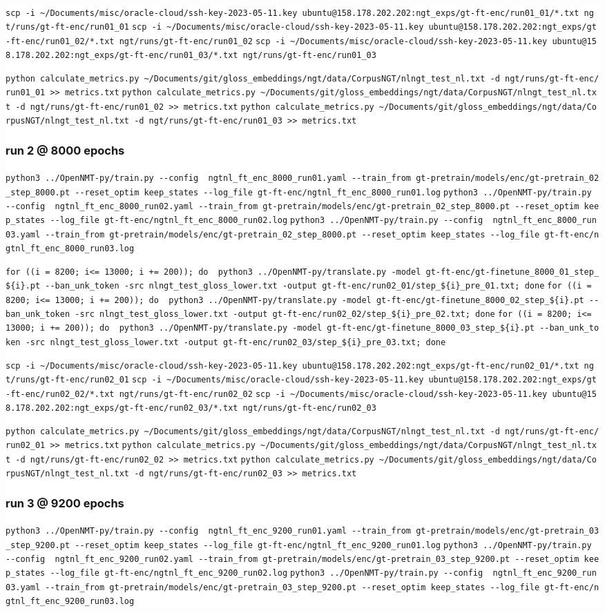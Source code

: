 `scp -i ~/Documents/misc/oracle-cloud/ssh-key-2023-05-11.key ubuntu@158.178.202.202:ngt_exps/gt-ft-enc/run01_01/*.txt ngt/runs/gt-ft-enc/run01_01`
`scp -i ~/Documents/misc/oracle-cloud/ssh-key-2023-05-11.key ubuntu@158.178.202.202:ngt_exps/gt-ft-enc/run01_02/*.txt ngt/runs/gt-ft-enc/run01_02`
`scp -i ~/Documents/misc/oracle-cloud/ssh-key-2023-05-11.key ubuntu@158.178.202.202:ngt_exps/gt-ft-enc/run01_03/*.txt ngt/runs/gt-ft-enc/run01_03`

`python calculate_metrics.py ~/Documents/git/gloss_embeddings/ngt/data/CorpusNGT/nlngt_test_nl.txt -d ngt/runs/gt-ft-enc/run01_01 >> metrics.txt`
`python calculate_metrics.py ~/Documents/git/gloss_embeddings/ngt/data/CorpusNGT/nlngt_test_nl.txt -d ngt/runs/gt-ft-enc/run01_02 >> metrics.txt`
`python calculate_metrics.py ~/Documents/git/gloss_embeddings/ngt/data/CorpusNGT/nlngt_test_nl.txt -d ngt/runs/gt-ft-enc/run01_03 >> metrics.txt`

### run 2 @ 8000 epochs
`python3 ../OpenNMT-py/train.py --config  ngtnl_ft_enc_8000_run01.yaml --train_from gt-pretrain/models/enc/gt-pretrain_02_step_8000.pt --reset_optim keep_states --log_file gt-ft-enc/ngtnl_ft_enc_8000_run01.log`
`python3 ../OpenNMT-py/train.py --config  ngtnl_ft_enc_8000_run02.yaml --train_from gt-pretrain/models/enc/gt-pretrain_02_step_8000.pt --reset_optim keep_states --log_file gt-ft-enc/ngtnl_ft_enc_8000_run02.log`
`python3 ../OpenNMT-py/train.py --config  ngtnl_ft_enc_8000_run03.yaml --train_from gt-pretrain/models/enc/gt-pretrain_02_step_8000.pt --reset_optim keep_states --log_file gt-ft-enc/ngtnl_ft_enc_8000_run03.log`

`for ((i = 8200; i<= 13000; i += 200)); do  python3 ../OpenNMT-py/translate.py -model gt-ft-enc/gt-finetune_8000_01_step_${i}.pt --ban_unk_token -src nlngt_test_gloss_lower.txt -output gt-ft-enc/run02_01/step_${i}_pre_01.txt; done`
`for ((i = 8200; i<= 13000; i += 200)); do  python3 ../OpenNMT-py/translate.py -model gt-ft-enc/gt-finetune_8000_02_step_${i}.pt --ban_unk_token -src nlngt_test_gloss_lower.txt -output gt-ft-enc/run02_02/step_${i}_pre_02.txt; done`
`for ((i = 8200; i<= 13000; i += 200)); do  python3 ../OpenNMT-py/translate.py -model gt-ft-enc/gt-finetune_8000_03_step_${i}.pt --ban_unk_token -src nlngt_test_gloss_lower.txt -output gt-ft-enc/run02_03/step_${i}_pre_03.txt; done`

`scp -i ~/Documents/misc/oracle-cloud/ssh-key-2023-05-11.key ubuntu@158.178.202.202:ngt_exps/gt-ft-enc/run02_01/*.txt ngt/runs/gt-ft-enc/run02_01`
`scp -i ~/Documents/misc/oracle-cloud/ssh-key-2023-05-11.key ubuntu@158.178.202.202:ngt_exps/gt-ft-enc/run02_02/*.txt ngt/runs/gt-ft-enc/run02_02`
`scp -i ~/Documents/misc/oracle-cloud/ssh-key-2023-05-11.key ubuntu@158.178.202.202:ngt_exps/gt-ft-enc/run02_03/*.txt ngt/runs/gt-ft-enc/run02_03`

`python calculate_metrics.py ~/Documents/git/gloss_embeddings/ngt/data/CorpusNGT/nlngt_test_nl.txt -d ngt/runs/gt-ft-enc/run02_01 >> metrics.txt`
`python calculate_metrics.py ~/Documents/git/gloss_embeddings/ngt/data/CorpusNGT/nlngt_test_nl.txt -d ngt/runs/gt-ft-enc/run02_02 >> metrics.txt`
`python calculate_metrics.py ~/Documents/git/gloss_embeddings/ngt/data/CorpusNGT/nlngt_test_nl.txt -d ngt/runs/gt-ft-enc/run02_03 >> metrics.txt`

### run 3 @ 9200 epochs
`python3 ../OpenNMT-py/train.py --config  ngtnl_ft_enc_9200_run01.yaml --train_from gt-pretrain/models/enc/gt-pretrain_03_step_9200.pt --reset_optim keep_states --log_file gt-ft-enc/ngtnl_ft_enc_9200_run01.log`
`python3 ../OpenNMT-py/train.py --config  ngtnl_ft_enc_9200_run02.yaml --train_from gt-pretrain/models/enc/gt-pretrain_03_step_9200.pt --reset_optim keep_states --log_file gt-ft-enc/ngtnl_ft_enc_9200_run02.log`
`python3 ../OpenNMT-py/train.py --config  ngtnl_ft_enc_9200_run03.yaml --train_from gt-pretrain/models/enc/gt-pretrain_03_step_9200.pt --reset_optim keep_states --log_file gt-ft-enc/ngtnl_ft_enc_9200_run03.log`
